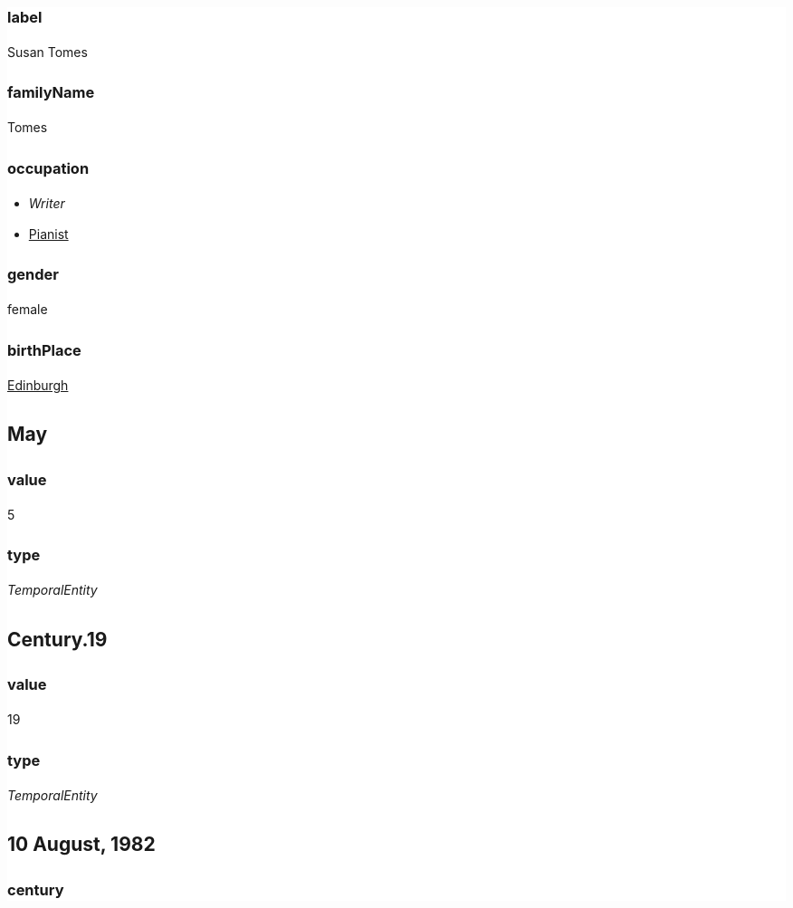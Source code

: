 ### label


Susan Tomes

### familyName


Tomes

### occupation

 - *Writer*

 - [Pianist](#Pianist)

### gender


female

### birthPlace


[Edinburgh](#Edinburgh)

## May

### value


5

### type


*TemporalEntity*

## Century.19

### value


19

### type


*TemporalEntity*

## 10 August, 1982

### century

